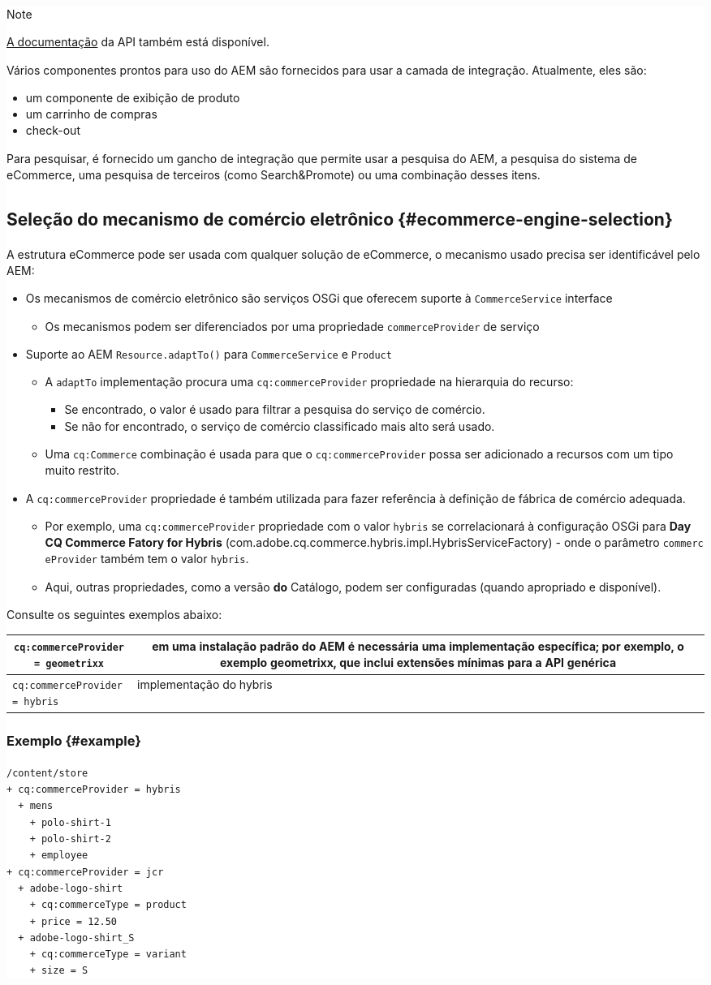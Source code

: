 >[!NOTE]
>
>[A documentação](/help/sites-developing/ecommerce.md#api-documentation) da API também está disponível.

Vários componentes prontos para uso do AEM são fornecidos para usar a camada de integração. Atualmente, eles são:

* um componente de exibição de produto
* um carrinho de compras
* check-out

Para pesquisar, é fornecido um gancho de integração que permite usar a pesquisa do AEM, a pesquisa do sistema de eCommerce, uma pesquisa de terceiros (como Search&amp;Promote) ou uma combinação desses itens.

## Seleção do mecanismo de comércio eletrônico {#ecommerce-engine-selection}

A estrutura eCommerce pode ser usada com qualquer solução de eCommerce, o mecanismo usado precisa ser identificável pelo AEM:

* Os mecanismos de comércio eletrônico são serviços OSGi que oferecem suporte à `CommerceService` interface

   * Os mecanismos podem ser diferenciados por uma propriedade `commerceProvider` de serviço

* Suporte ao AEM `Resource.adaptTo()` para `CommerceService` e `Product`

   * A `adaptTo` implementação procura uma `cq:commerceProvider` propriedade na hierarquia do recurso:

      * Se encontrado, o valor é usado para filtrar a pesquisa do serviço de comércio.
      * Se não for encontrado, o serviço de comércio classificado mais alto será usado.
   * Uma `cq:Commerce` combinação é usada para que o `cq:commerceProvider` possa ser adicionado a recursos com um tipo muito restrito.


* A `cq:commerceProvider` propriedade é também utilizada para fazer referência à definição de fábrica de comércio adequada.

   * Por exemplo, uma `cq:commerceProvider` propriedade com o valor `hybris` se correlacionará à configuração OSGi para **Day CQ Commerce Fatory for Hybris** (com.adobe.cq.commerce.hybris.impl.HybrisServiceFactory) - onde o parâmetro `commerceProvider` também tem o valor `hybris`.

   * Aqui, outras propriedades, como a versão **do** Catálogo, podem ser configuradas (quando apropriado e disponível).

Consulte os seguintes exemplos abaixo:

| `cq:commerceProvider = geometrixx` | em uma instalação padrão do AEM é necessária uma implementação específica; por exemplo, o exemplo geometrixx, que inclui extensões mínimas para a API genérica |
|---|---|
| `cq:commerceProvider = hybris` | implementação do hybris |

### Exemplo {#example}

```shell
/content/store 
+ cq:commerceProvider = hybris 
  + mens 
    + polo-shirt-1 
    + polo-shirt-2 
    + employee 
+ cq:commerceProvider = jcr 
  + adobe-logo-shirt 
    + cq:commerceType = product 
    + price = 12.50 
  + adobe-logo-shirt_S 
    + cq:commerceType = variant 
    + size = S 
```